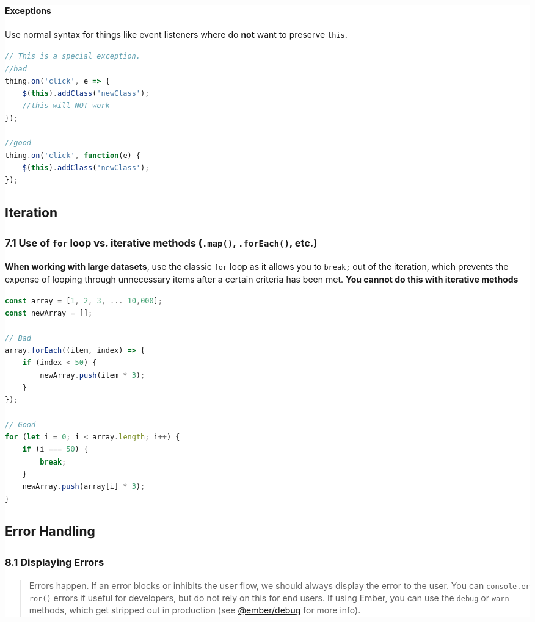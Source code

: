 #### Exceptions
Use normal syntax for things like event listeners where do **not** want to preserve `this`.

```javascript
// This is a special exception.
//bad
thing.on('click', e => {
    $(this).addClass('newClass');
    //this will NOT work
});

//good
thing.on('click', function(e) {
    $(this).addClass('newClass');
});
```

## Iteration

### 7.1 Use of `for` loop vs. iterative methods (`.map()`, `.forEach()`, etc.)

**When working with large datasets**, use the classic `for` loop as it allows you to `break;` out of the iteration, which prevents the expense of looping through unnecessary items after a certain criteria has been met. **You cannot do this with iterative methods**

```javascript
const array = [1, 2, 3, ... 10,000];
const newArray = [];

// Bad
array.forEach((item, index) => {
    if (index < 50) {
        newArray.push(item * 3);
    }
});

// Good
for (let i = 0; i < array.length; i++) {
    if (i === 50) {
        break;
    }
    newArray.push(array[i] * 3);
}
```
## Error Handling

### 8.1 Displaying Errors
> Errors happen. If an error blocks or inhibits the user flow, we should always display the error to the user. You can `console.error()` errors if useful for developers, but do not rely on this for end users. If using Ember, you can use the `debug` or `warn` methods, which get stripped out in production (see [@ember/debug](https://emberjs.com/api/ember/release/modules/@ember%2Fdebug) for more info).
